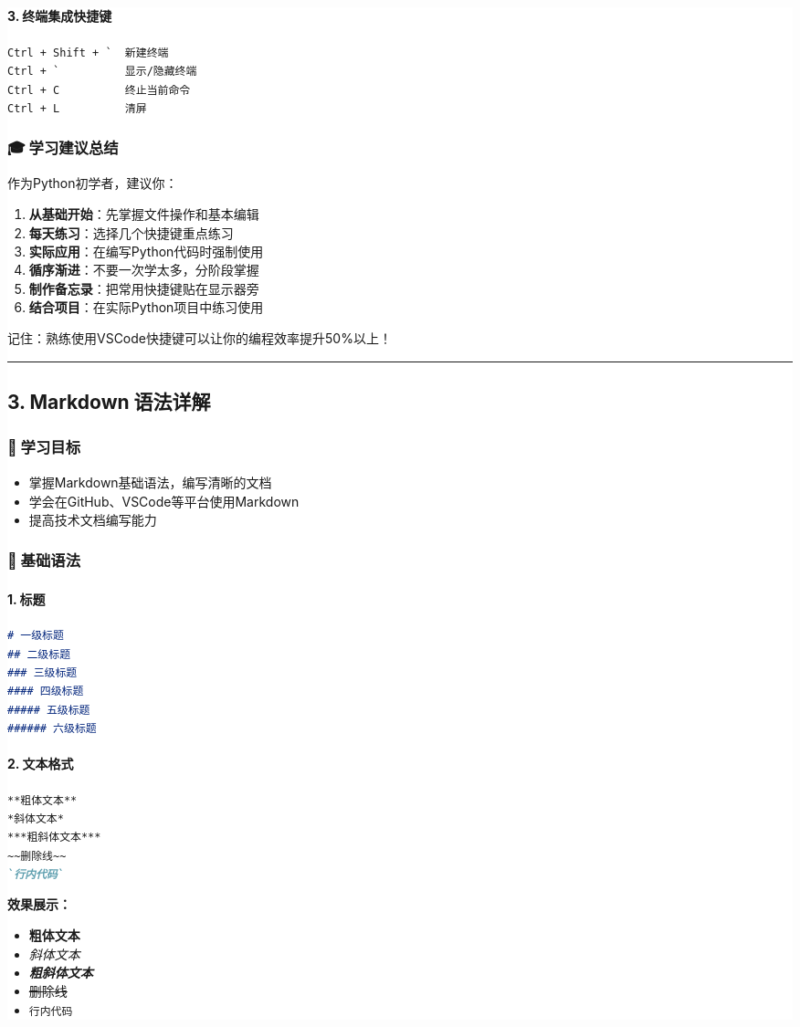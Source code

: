 #### 3. 终端集成快捷键
```
Ctrl + Shift + `  新建终端
Ctrl + `          显示/隐藏终端
Ctrl + C          终止当前命令
Ctrl + L          清屏
```

### 🎓 学习建议总结

作为Python初学者，建议你：
1. **从基础开始**：先掌握文件操作和基本编辑
2. **每天练习**：选择几个快捷键重点练习
3. **实际应用**：在编写Python代码时强制使用
4. **循序渐进**：不要一次学太多，分阶段掌握
5. **制作备忘录**：把常用快捷键贴在显示器旁
6. **结合项目**：在实际Python项目中练习使用

记住：熟练使用VSCode快捷键可以让你的编程效率提升50%以上！

---

## 3. Markdown 语法详解

### 🎯 学习目标
- 掌握Markdown基础语法，编写清晰的文档
- 学会在GitHub、VSCode等平台使用Markdown
- 提高技术文档编写能力

### 📝 基础语法

#### 1. 标题
```markdown
# 一级标题
## 二级标题
### 三级标题
#### 四级标题
##### 五级标题
###### 六级标题
```

#### 2. 文本格式
```markdown
**粗体文本**
*斜体文本*
***粗斜体文本***
~~删除线~~
`行内代码`
```

**效果展示：**
- **粗体文本**
- *斜体文本*
- ***粗斜体文本***
- ~~删除线~~
- `行内代码`

